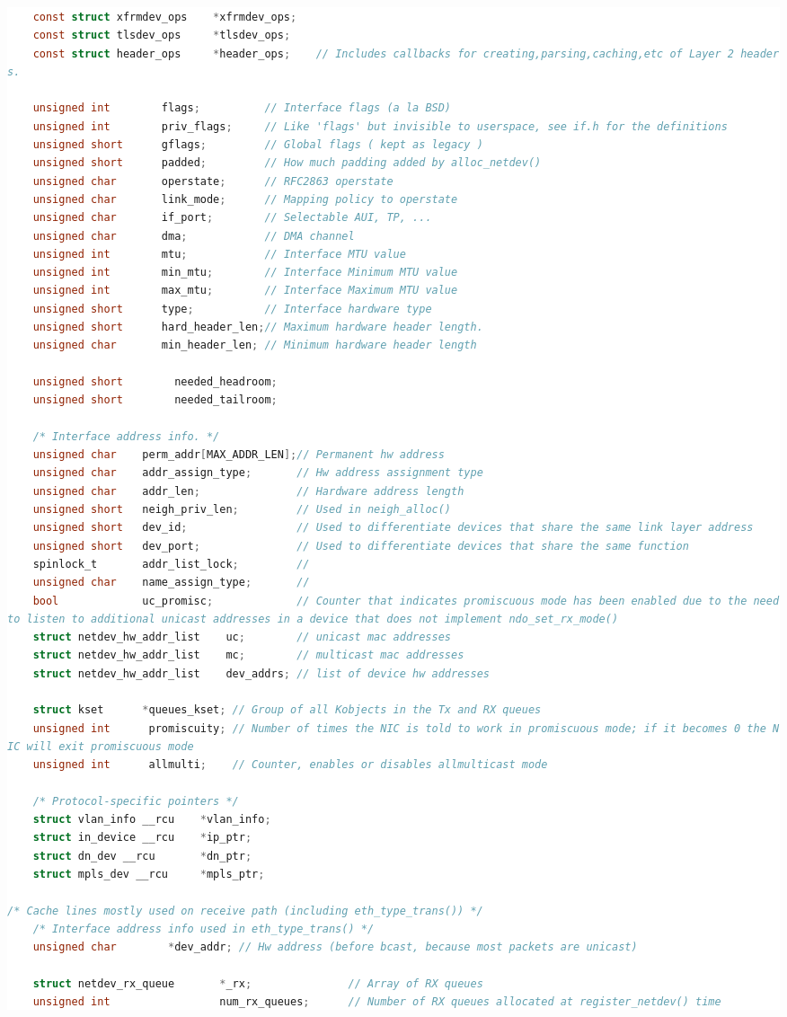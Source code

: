 ```c
    const struct xfrmdev_ops    *xfrmdev_ops;
    const struct tlsdev_ops     *tlsdev_ops;
    const struct header_ops     *header_ops;    // Includes callbacks for creating,parsing,caching,etc of Layer 2 headers.

    unsigned int        flags;          // Interface flags (a la BSD)
    unsigned int        priv_flags;     // Like 'flags' but invisible to userspace, see if.h for the definitions
    unsigned short      gflags;         // Global flags ( kept as legacy )
    unsigned short      padded;         // How much padding added by alloc_netdev()
    unsigned char       operstate;      // RFC2863 operstate
    unsigned char       link_mode;      // Mapping policy to operstate
    unsigned char       if_port;        // Selectable AUI, TP, ...
    unsigned char       dma;            // DMA channel
    unsigned int        mtu;            // Interface MTU value
    unsigned int        min_mtu;        // Interface Minimum MTU value
    unsigned int        max_mtu;        // Interface Maximum MTU value
    unsigned short      type;           // Interface hardware type
    unsigned short      hard_header_len;// Maximum hardware header length.
    unsigned char       min_header_len; // Minimum hardware header length

    unsigned short        needed_headroom;
    unsigned short        needed_tailroom;

    /* Interface address info. */
    unsigned char    perm_addr[MAX_ADDR_LEN];// Permanent hw address                                                                                                                                                     
    unsigned char    addr_assign_type;       // Hw address assignment type
    unsigned char    addr_len;               // Hardware address length
    unsigned short   neigh_priv_len;         // Used in neigh_alloc()
    unsigned short   dev_id;                 // Used to differentiate devices that share the same link layer address
    unsigned short   dev_port;               // Used to differentiate devices that share the same function
    spinlock_t       addr_list_lock;         //
    unsigned char    name_assign_type;       //
    bool             uc_promisc;             // Counter that indicates promiscuous mode has been enabled due to the need to listen to additional unicast addresses in a device that does not implement ndo_set_rx_mode()
    struct netdev_hw_addr_list    uc;        // unicast mac addresses
    struct netdev_hw_addr_list    mc;        // multicast mac addresses
    struct netdev_hw_addr_list    dev_addrs; // list of device hw addresses 

    struct kset      *queues_kset; // Group of all Kobjects in the Tx and RX queues
    unsigned int      promiscuity; // Number of times the NIC is told to work in promiscuous mode; if it becomes 0 the NIC will exit promiscuous mode
    unsigned int      allmulti;    // Counter, enables or disables allmulticast mode

    /* Protocol-specific pointers */
    struct vlan_info __rcu    *vlan_info;
    struct in_device __rcu    *ip_ptr;
    struct dn_dev __rcu       *dn_ptr;
    struct mpls_dev __rcu     *mpls_ptr;

/* Cache lines mostly used on receive path (including eth_type_trans()) */
    /* Interface address info used in eth_type_trans() */
    unsigned char        *dev_addr; // Hw address (before bcast, because most packets are unicast)

    struct netdev_rx_queue       *_rx;               // Array of RX queues
    unsigned int                 num_rx_queues;      // Number of RX queues allocated at register_netdev() time
```
